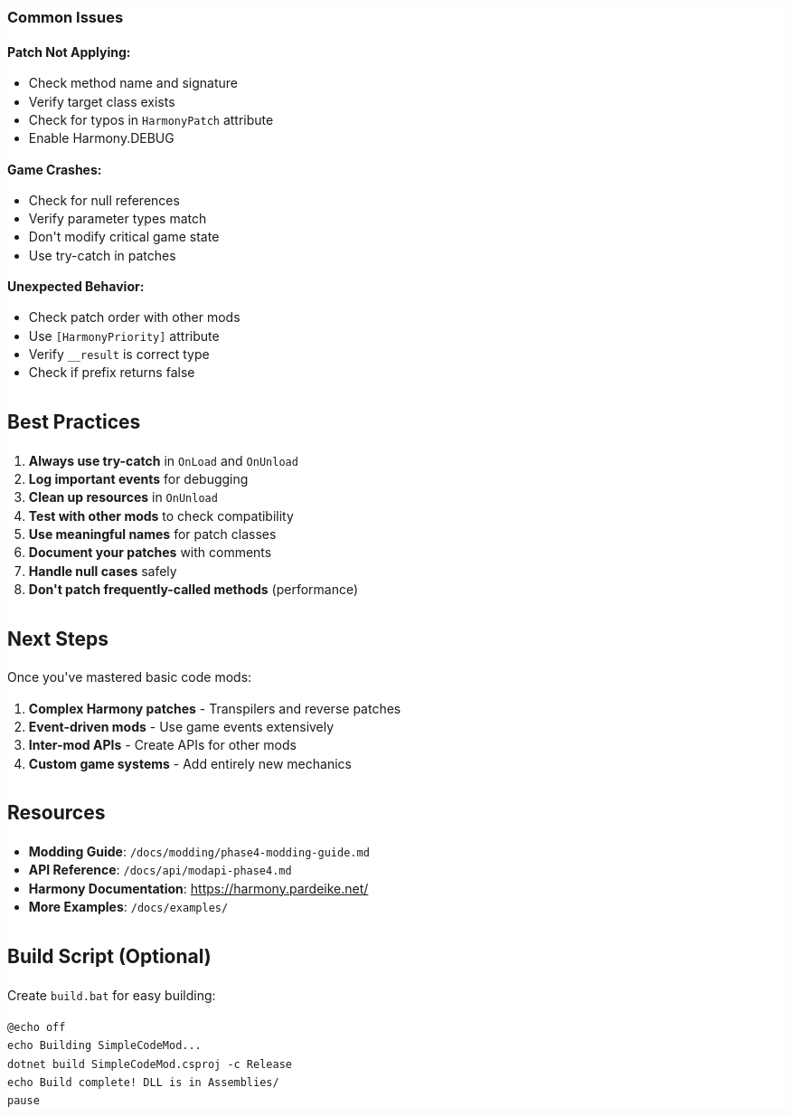 ### Common Issues

**Patch Not Applying:**
- Check method name and signature
- Verify target class exists
- Check for typos in `HarmonyPatch` attribute
- Enable Harmony.DEBUG

**Game Crashes:**
- Check for null references
- Verify parameter types match
- Don't modify critical game state
- Use try-catch in patches

**Unexpected Behavior:**
- Check patch order with other mods
- Use `[HarmonyPriority]` attribute
- Verify `__result` is correct type
- Check if prefix returns false

## Best Practices

1. **Always use try-catch** in `OnLoad` and `OnUnload`
2. **Log important events** for debugging
3. **Clean up resources** in `OnUnload`
4. **Test with other mods** to check compatibility
5. **Use meaningful names** for patch classes
6. **Document your patches** with comments
7. **Handle null cases** safely
8. **Don't patch frequently-called methods** (performance)

## Next Steps

Once you've mastered basic code mods:

1. **Complex Harmony patches** - Transpilers and reverse patches
2. **Event-driven mods** - Use game events extensively
3. **Inter-mod APIs** - Create APIs for other mods
4. **Custom game systems** - Add entirely new mechanics

## Resources

- **Modding Guide**: `/docs/modding/phase4-modding-guide.md`
- **API Reference**: `/docs/api/modapi-phase4.md`
- **Harmony Documentation**: https://harmony.pardeike.net/
- **More Examples**: `/docs/examples/`

## Build Script (Optional)

Create `build.bat` for easy building:

```batch
@echo off
echo Building SimpleCodeMod...
dotnet build SimpleCodeMod.csproj -c Release
echo Build complete! DLL is in Assemblies/
pause
```
